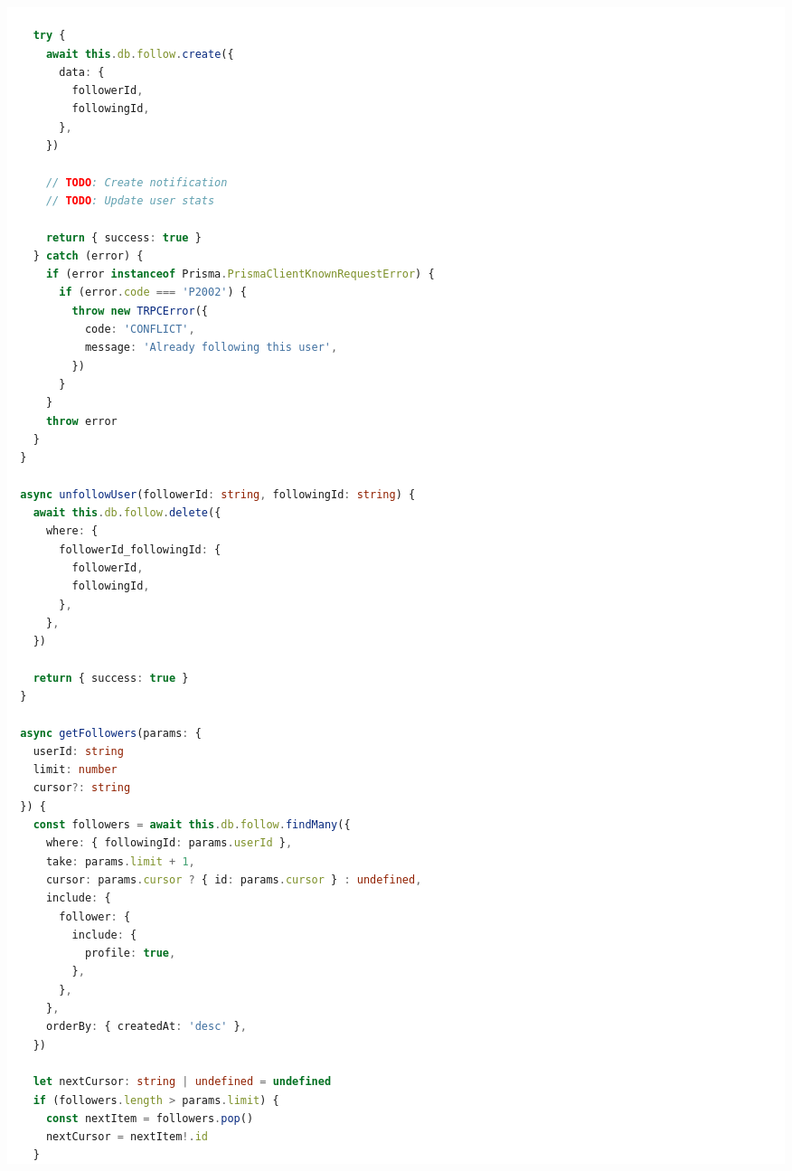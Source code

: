 ```typescript

    try {
      await this.db.follow.create({
        data: {
          followerId,
          followingId,
        },
      })

      // TODO: Create notification
      // TODO: Update user stats

      return { success: true }
    } catch (error) {
      if (error instanceof Prisma.PrismaClientKnownRequestError) {
        if (error.code === 'P2002') {
          throw new TRPCError({
            code: 'CONFLICT',
            message: 'Already following this user',
          })
        }
      }
      throw error
    }
  }

  async unfollowUser(followerId: string, followingId: string) {
    await this.db.follow.delete({
      where: {
        followerId_followingId: {
          followerId,
          followingId,
        },
      },
    })

    return { success: true }
  }

  async getFollowers(params: {
    userId: string
    limit: number
    cursor?: string
  }) {
    const followers = await this.db.follow.findMany({
      where: { followingId: params.userId },
      take: params.limit + 1,
      cursor: params.cursor ? { id: params.cursor } : undefined,
      include: {
        follower: {
          include: {
            profile: true,
          },
        },
      },
      orderBy: { createdAt: 'desc' },
    })

    let nextCursor: string | undefined = undefined
    if (followers.length > params.limit) {
      const nextItem = followers.pop()
      nextCursor = nextItem!.id
    }
```